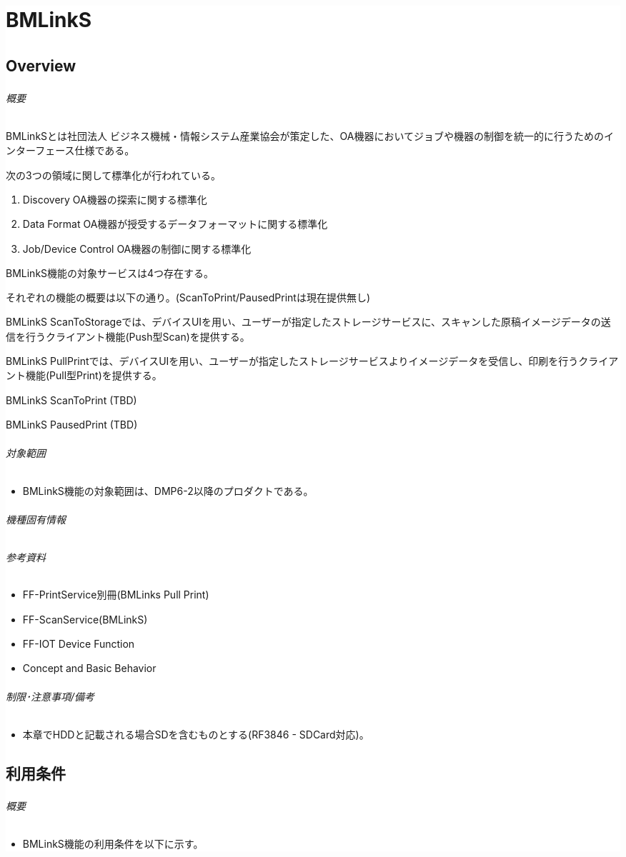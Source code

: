 # BMLinkS

## Overview

###### 概要

BMLinkSとは社団法人
ビジネス機械・情報システム産業協会が策定した、OA機器においてジョブや機器の制御を統一的に行うためのインターフェース仕様である。

次の3つの領域に関して標準化が行われている。

1) Discovery OA機器の探索に関する標準化

2) Data Format OA機器が授受するデータフォーマットに関する標準化

3) Job/Device Control OA機器の制御に関する標準化

BMLinkS機能の対象サービスは4つ存在する。

それぞれの機能の概要は以下の通り。(ScanToPrint/PausedPrintは現在提供無し)

BMLinkS
ScanToStorageでは、デバイスUIを用い、ユーザーが指定したストレージサービスに、スキャンした原稿イメージデータの送信を行うクライアント機能(Push型Scan)を提供する。

BMLinkS
PullPrintでは、デバイスUIを用い、ユーザーが指定したストレージサービスよりイメージデータを受信し、印刷を行うクライアント機能(Pull型Print)を提供する。

BMLinkS ScanToPrint (TBD)

BMLinkS PausedPrint (TBD)

###### 対象範囲

-   BMLinkS機能の対象範囲は、DMP6-2以降のプロダクトである。

###### 機種固有情報

###### 参考資料

-   FF-PrintService別冊(BMLinks Pull Print)

-   FF-ScanService(BMLinkS)

-   FF-IOT Device Function

-   Concept and Basic Behavior

###### 制限･注意事項/備考

-   本章でHDDと記載される場合SDを含むものとする(RF3846 -
    SDCard対応)。

## 利用条件

###### 概要

-   BMLinkS機能の利用条件を以下に示す。
